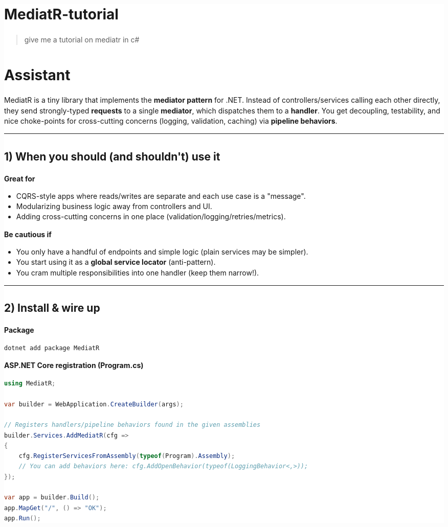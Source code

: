 # MediatR-tutorial

> give me a tutorial on mediatr in c#

# Assistant
MediatR is a tiny library that implements the **mediator pattern** for .NET. Instead of controllers/services calling each other directly, they send strongly-typed **requests** to a single **mediator**, which dispatches them to a **handler**. You get decoupling, testability, and nice choke-points for cross-cutting concerns (logging, validation, caching) via **pipeline behaviors**.

---

## 1) When you should (and shouldn't) use it

**Great for**
- CQRS-style apps where reads/writes are separate and each use case is a "message".
- Modularizing business logic away from controllers and UI.
- Adding cross-cutting concerns in one place (validation/logging/retries/metrics).

**Be cautious if**
- You only have a handful of endpoints and simple logic (plain services may be simpler).
- You start using it as a **global service locator** (anti-pattern).
- You cram multiple responsibilities into one handler (keep them narrow!).

---

## 2) Install & wire up

**Package**
```bash
dotnet add package MediatR
```

**ASP.NET Core registration (Program.cs)**
```csharp
using MediatR;

var builder = WebApplication.CreateBuilder(args);

// Registers handlers/pipeline behaviors found in the given assemblies
builder.Services.AddMediatR(cfg =>
{
    cfg.RegisterServicesFromAssembly(typeof(Program).Assembly);
    // You can add behaviors here: cfg.AddOpenBehavior(typeof(LoggingBehavior<,>));
});

var app = builder.Build();
app.MapGet("/", () => "OK");
app.Run();
```
